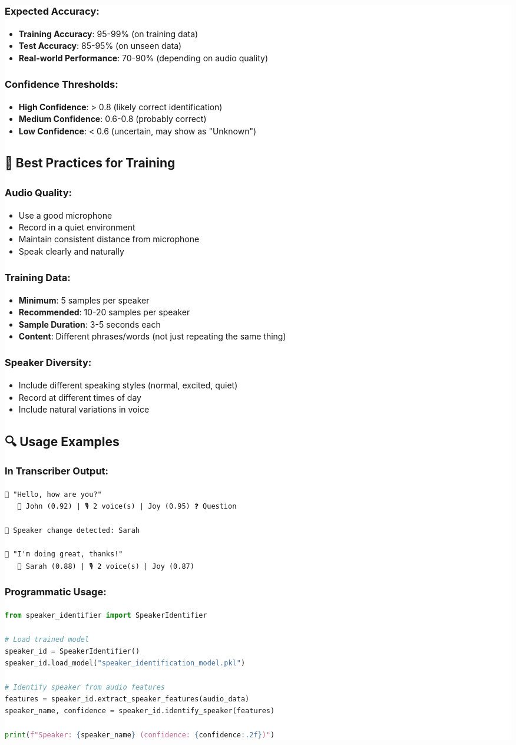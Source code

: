 ### **Expected Accuracy:**
- **Training Accuracy**: 95-99% (on training data)
- **Test Accuracy**: 85-95% (on unseen data)
- **Real-world Performance**: 70-90% (depending on audio quality)

### **Confidence Thresholds:**
- **High Confidence**: > 0.8 (likely correct identification)
- **Medium Confidence**: 0.6-0.8 (probably correct)
- **Low Confidence**: < 0.6 (uncertain, may show as "Unknown")

## 🎤 Best Practices for Training

### **Audio Quality:**
- Use a good microphone
- Record in a quiet environment
- Maintain consistent distance from microphone
- Speak clearly and naturally

### **Training Data:**
- **Minimum**: 5 samples per speaker
- **Recommended**: 10-20 samples per speaker
- **Sample Duration**: 3-5 seconds each
- **Content**: Different phrases/words (not just repeating the same thing)

### **Speaker Diversity:**
- Include different speaking styles (normal, excited, quiet)
- Record at different times of day
- Include natural variations in voice

## 🔍 Usage Examples

### **In Transcriber Output:**
```
📝 "Hello, how are you?"
   👤 John (0.92) | 🎙️ 2 voice(s) | Joy (0.95) ❓ Question

🔄 Speaker change detected: Sarah

📝 "I'm doing great, thanks!"
   👤 Sarah (0.88) | 🎙️ 2 voice(s) | Joy (0.87)
```

### **Programmatic Usage:**
```python
from speaker_identifier import SpeakerIdentifier

# Load trained model
speaker_id = SpeakerIdentifier()
speaker_id.load_model("speaker_identification_model.pkl")

# Identify speaker from audio features
features = speaker_id.extract_speaker_features(audio_data)
speaker_name, confidence = speaker_id.identify_speaker(features)

print(f"Speaker: {speaker_name} (confidence: {confidence:.2f})")
```
